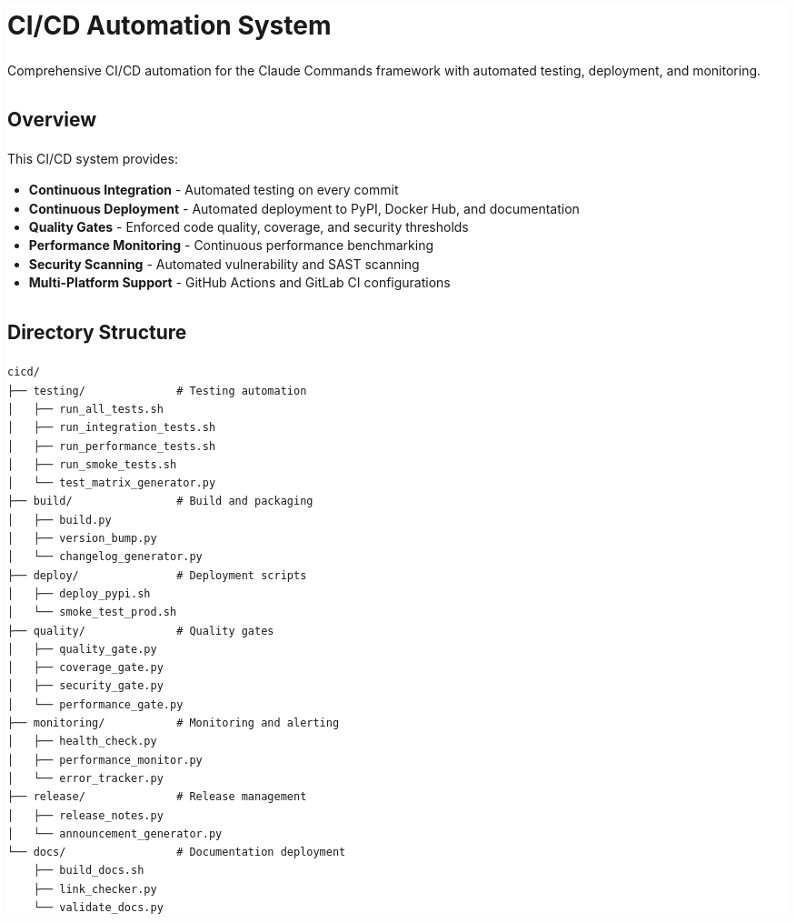# CI/CD Automation System

Comprehensive CI/CD automation for the Claude Commands framework with automated testing, deployment, and monitoring.

## Overview

This CI/CD system provides:

- **Continuous Integration** - Automated testing on every commit
- **Continuous Deployment** - Automated deployment to PyPI, Docker Hub, and documentation
- **Quality Gates** - Enforced code quality, coverage, and security thresholds
- **Performance Monitoring** - Continuous performance benchmarking
- **Security Scanning** - Automated vulnerability and SAST scanning
- **Multi-Platform Support** - GitHub Actions and GitLab CI configurations

## Directory Structure

```
cicd/
├── testing/              # Testing automation
│   ├── run_all_tests.sh
│   ├── run_integration_tests.sh
│   ├── run_performance_tests.sh
│   ├── run_smoke_tests.sh
│   └── test_matrix_generator.py
├── build/                # Build and packaging
│   ├── build.py
│   ├── version_bump.py
│   └── changelog_generator.py
├── deploy/               # Deployment scripts
│   ├── deploy_pypi.sh
│   └── smoke_test_prod.sh
├── quality/              # Quality gates
│   ├── quality_gate.py
│   ├── coverage_gate.py
│   ├── security_gate.py
│   └── performance_gate.py
├── monitoring/           # Monitoring and alerting
│   ├── health_check.py
│   ├── performance_monitor.py
│   └── error_tracker.py
├── release/              # Release management
│   ├── release_notes.py
│   └── announcement_generator.py
└── docs/                 # Documentation deployment
    ├── build_docs.sh
    ├── link_checker.py
    └── validate_docs.py
```
